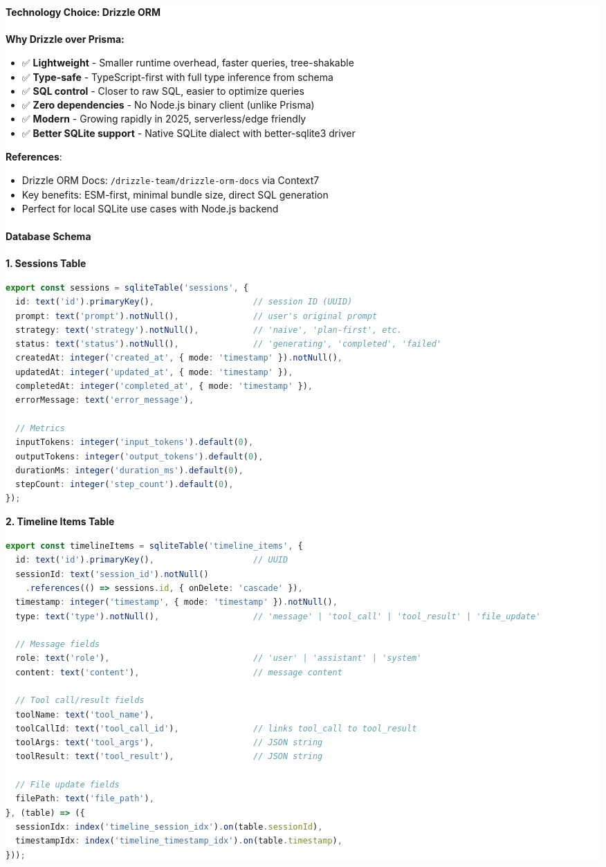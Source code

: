 #### Technology Choice: Drizzle ORM

**Why Drizzle over Prisma:**
- ✅ **Lightweight** - Smaller runtime overhead, faster queries, tree-shakable
- ✅ **Type-safe** - TypeScript-first with full type inference from schema
- ✅ **SQL control** - Closer to raw SQL, easier to optimize queries
- ✅ **Zero dependencies** - No Node.js binary client (unlike Prisma)
- ✅ **Modern** - Growing rapidly in 2025, serverless/edge friendly
- ✅ **Better SQLite support** - Native SQLite dialect with better-sqlite3 driver

**References**:
- Drizzle ORM Docs: `/drizzle-team/drizzle-orm-docs` via Context7
- Key benefits: ESM-first, minimal bundle size, direct SQL generation
- Perfect for local SQLite use cases with Node.js backend

#### Database Schema

**1. Sessions Table**
```typescript
export const sessions = sqliteTable('sessions', {
  id: text('id').primaryKey(),                    // session ID (UUID)
  prompt: text('prompt').notNull(),               // user's original prompt
  strategy: text('strategy').notNull(),           // 'naive', 'plan-first', etc.
  status: text('status').notNull(),               // 'generating', 'completed', 'failed'
  createdAt: integer('created_at', { mode: 'timestamp' }).notNull(),
  updatedAt: integer('updated_at', { mode: 'timestamp' }),
  completedAt: integer('completed_at', { mode: 'timestamp' }),
  errorMessage: text('error_message'),

  // Metrics
  inputTokens: integer('input_tokens').default(0),
  outputTokens: integer('output_tokens').default(0),
  durationMs: integer('duration_ms').default(0),
  stepCount: integer('step_count').default(0),
});
```

**2. Timeline Items Table**
```typescript
export const timelineItems = sqliteTable('timeline_items', {
  id: text('id').primaryKey(),                    // UUID
  sessionId: text('session_id').notNull()
    .references(() => sessions.id, { onDelete: 'cascade' }),
  timestamp: integer('timestamp', { mode: 'timestamp' }).notNull(),
  type: text('type').notNull(),                   // 'message' | 'tool_call' | 'tool_result' | 'file_update'

  // Message fields
  role: text('role'),                             // 'user' | 'assistant' | 'system'
  content: text('content'),                       // message content

  // Tool call/result fields
  toolName: text('tool_name'),
  toolCallId: text('tool_call_id'),               // links tool_call to tool_result
  toolArgs: text('tool_args'),                    // JSON string
  toolResult: text('tool_result'),                // JSON string

  // File update fields
  filePath: text('file_path'),
}, (table) => ({
  sessionIdx: index('timeline_session_idx').on(table.sessionId),
  timestampIdx: index('timeline_timestamp_idx').on(table.timestamp),
}));
```
